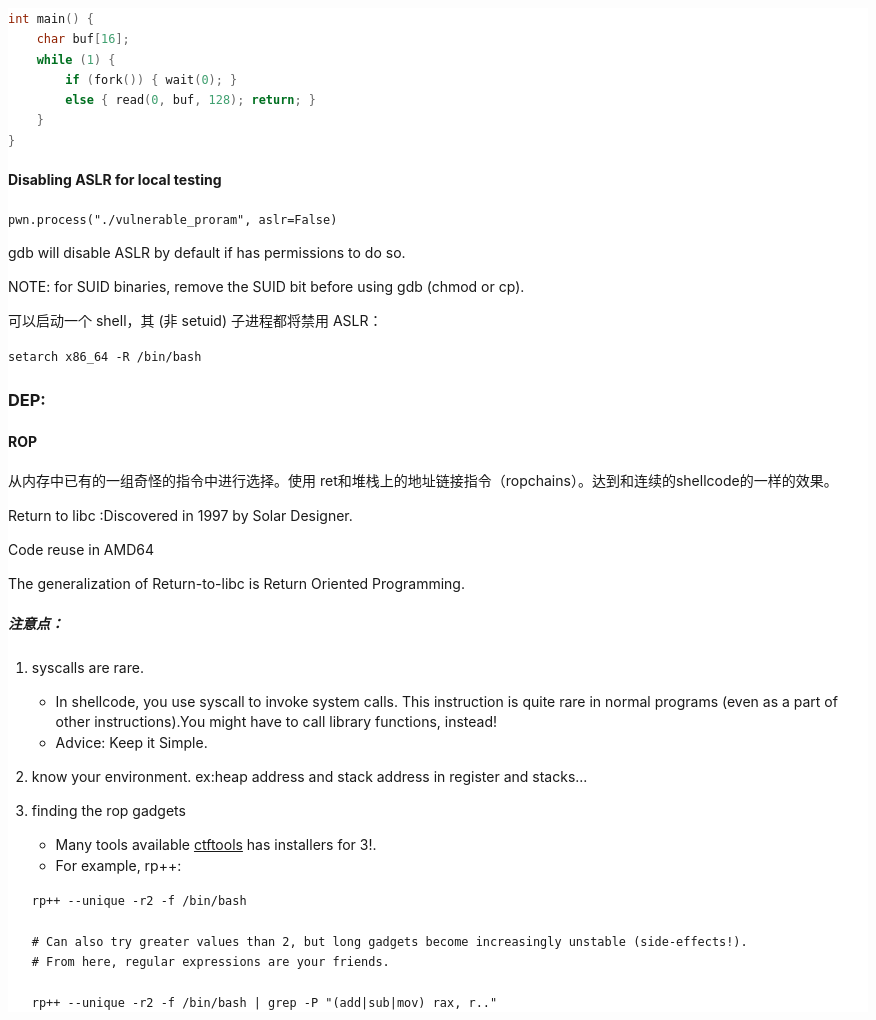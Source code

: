    ```c
   int main() {
       char buf[16];
       while (1) {
           if (fork()) { wait(0); }
           else { read(0, buf, 128); return; }
       }
   }
   ```

#### Disabling ASLR for local testing

```shell
pwn.process("./vulnerable_proram", aslr=False)
```

gdb will disable ASLR by default if has permissions to do so. 

NOTE: for SUID binaries, remove the SUID bit before using gdb (chmod or cp).

可以启动一个 shell，其 (非 setuid) 子进程都将禁用 ASLR：

```shell
setarch x86_64 -R /bin/bash
```

### DEP:

#### ROP

从内存中已有的一组奇怪的指令中进行选择。使用 ret和堆栈上的地址链接指令（ropchains）。达到和连续的shellcode的一样的效果。

Return to libc :Discovered in 1997 by Solar Designer.

Code reuse in AMD64

The generalization of Return-to-libc is Return Oriented Programming.

##### 注意点：

1. syscalls are rare. 

   - In shellcode, you use syscall to invoke system calls. This instruction is quite rare in normal programs (even as a part of other instructions).You might have to call library functions, instead!
   - Advice: Keep it Simple.

2. know your environment. ex:heap address and stack address in register and stacks...

3. finding the rop gadgets

   - Many tools available [ctftools](https://github.com/zardus/ctf-tools) has installers for 3!. 
   - For example, rp++:

   ```shell
   rp++ --unique -r2 -f /bin/bash
   
   # Can also try greater values than 2, but long gadgets become increasingly unstable (side-effects!).
   # From here, regular expressions are your friends.
   
   rp++ --unique -r2 -f /bin/bash | grep -P "(add|sub|mov) rax, r.."
   ```
